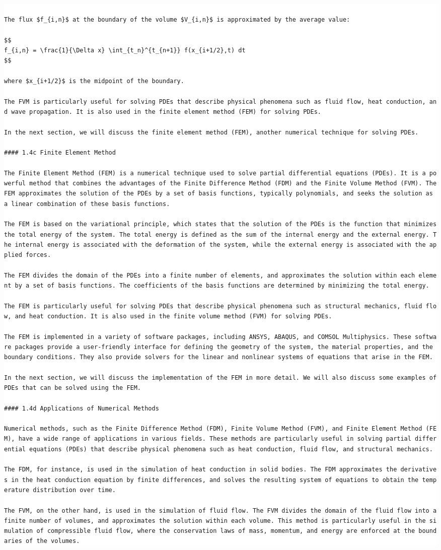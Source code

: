 ```

The flux $f_{i,n}$ at the boundary of the volume $V_{i,n}$ is approximated by the average value:

$$
f_{i,n} = \frac{1}{\Delta x} \int_{t_n}^{t_{n+1}} f(x_{i+1/2},t) dt
$$

where $x_{i+1/2}$ is the midpoint of the boundary.

The FVM is particularly useful for solving PDEs that describe physical phenomena such as fluid flow, heat conduction, and wave propagation. It is also used in the finite element method (FEM) for solving PDEs.

In the next section, we will discuss the finite element method (FEM), another numerical technique for solving PDEs.

#### 1.4c Finite Element Method

The Finite Element Method (FEM) is a numerical technique used to solve partial differential equations (PDEs). It is a powerful method that combines the advantages of the Finite Difference Method (FDM) and the Finite Volume Method (FVM). The FEM approximates the solution of the PDEs by a set of basis functions, typically polynomials, and seeks the solution as a linear combination of these basis functions.

The FEM is based on the variational principle, which states that the solution of the PDEs is the function that minimizes the total energy of the system. The total energy is defined as the sum of the internal energy and the external energy. The internal energy is associated with the deformation of the system, while the external energy is associated with the applied forces.

The FEM divides the domain of the PDEs into a finite number of elements, and approximates the solution within each element by a set of basis functions. The coefficients of the basis functions are determined by minimizing the total energy.

The FEM is particularly useful for solving PDEs that describe physical phenomena such as structural mechanics, fluid flow, and heat conduction. It is also used in the finite volume method (FVM) for solving PDEs.

The FEM is implemented in a variety of software packages, including ANSYS, ABAQUS, and COMSOL Multiphysics. These software packages provide a user-friendly interface for defining the geometry of the system, the material properties, and the boundary conditions. They also provide solvers for the linear and nonlinear systems of equations that arise in the FEM.

In the next section, we will discuss the implementation of the FEM in more detail. We will also discuss some examples of PDEs that can be solved using the FEM.

#### 1.4d Applications of Numerical Methods

Numerical methods, such as the Finite Difference Method (FDM), Finite Volume Method (FVM), and Finite Element Method (FEM), have a wide range of applications in various fields. These methods are particularly useful in solving partial differential equations (PDEs) that describe physical phenomena such as heat conduction, fluid flow, and structural mechanics.

The FDM, for instance, is used in the simulation of heat conduction in solid bodies. The FDM approximates the derivatives in the heat conduction equation by finite differences, and solves the resulting system of equations to obtain the temperature distribution over time.

The FVM, on the other hand, is used in the simulation of fluid flow. The FVM divides the domain of the fluid flow into a finite number of volumes, and approximates the solution within each volume. This method is particularly useful in the simulation of compressible fluid flow, where the conservation laws of mass, momentum, and energy are enforced at the boundaries of the volumes.

```